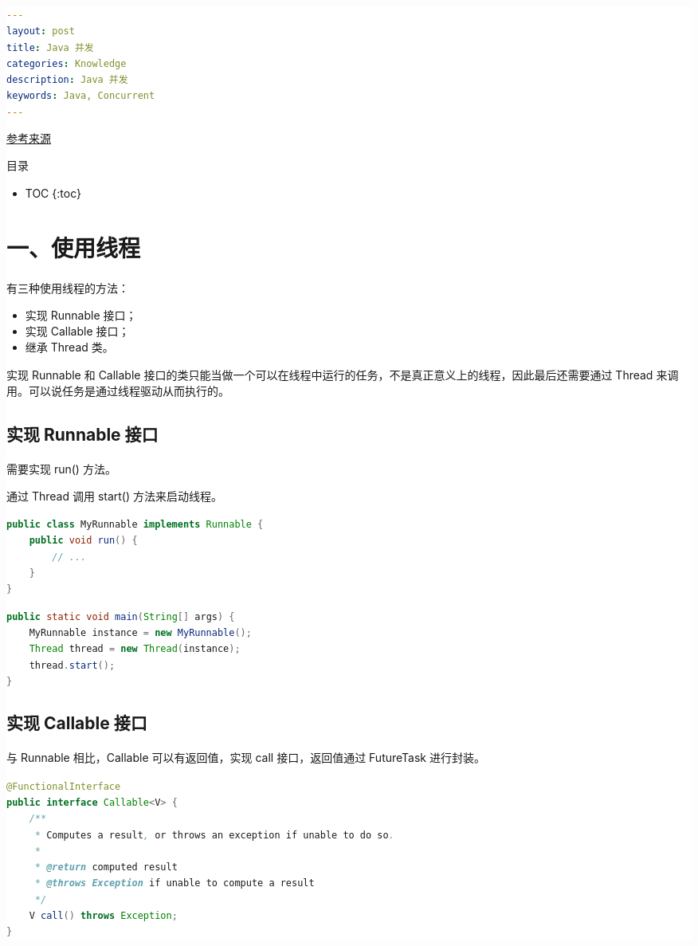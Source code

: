```yaml
---
layout: post
title: Java 并发
categories: Knowledge
description: Java 并发
keywords: Java, Concurrent
---
```

[参考来源](https://github.com/CyC2018/CS-Notes/blob/master/notes/Java%20并发.md)

目录

* TOC
{:toc}

# 一、使用线程

有三种使用线程的方法：

- 实现 Runnable 接口；
- 实现 Callable 接口；
- 继承 Thread 类。

实现 Runnable 和 Callable 接口的类只能当做一个可以在线程中运行的任务，不是真正意义上的线程，因此最后还需要通过 Thread 来调用。可以说任务是通过线程驱动从而执行的。

## 实现 Runnable 接口

需要实现 run() 方法。

通过 Thread 调用 start() 方法来启动线程。

``` java
public class MyRunnable implements Runnable {
    public void run() {
        // ...
    }
}
```

``` java
public static void main(String[] args) {
    MyRunnable instance = new MyRunnable();
    Thread thread = new Thread(instance);
    thread.start();
}
```

## 实现 Callable 接口

与 Runnable 相比，Callable 可以有返回值，实现 call 接口，返回值通过 FutureTask 进行封装。

``` java
@FunctionalInterface
public interface Callable<V> {
    /**
     * Computes a result, or throws an exception if unable to do so.
     *
     * @return computed result
     * @throws Exception if unable to compute a result
     */
    V call() throws Exception;
}

```
